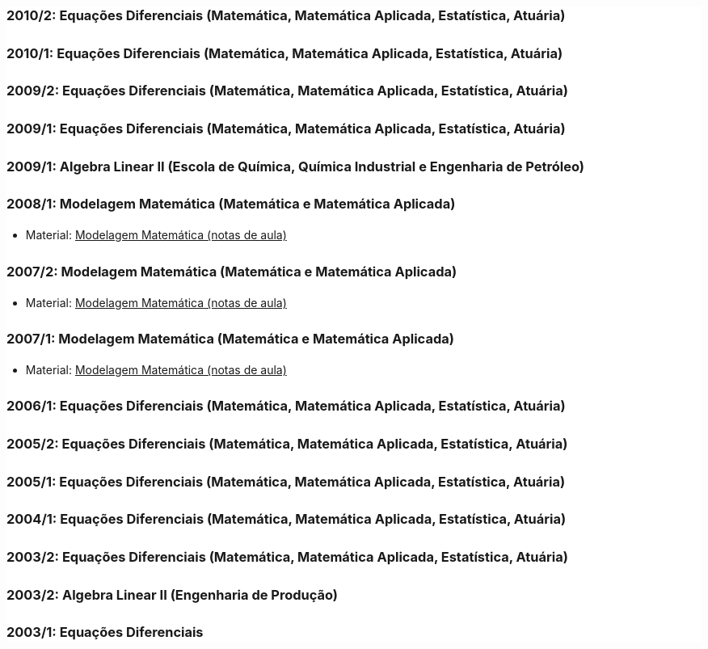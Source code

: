 ### 2010/2: Equações Diferenciais (Matemática, Matemática Aplicada, Estatística, Atuária)

### 2010/1: Equações Diferenciais (Matemática, Matemática Aplicada, Estatística, Atuária)

### 2009/2: Equações Diferenciais (Matemática, Matemática Aplicada, Estatística, Atuária)

### 2009/1: Equações Diferenciais (Matemática, Matemática Aplicada, Estatística, Atuária)

### 2009/1: Algebra Linear II (Escola de Química, Química Industrial e Engenharia de Petróleo)

### 2008/1: Modelagem Matemática (Matemática e Matemática Aplicada)

* Material: [Modelagem Matemática (notas de aula)](/assets/material/modelagemmatematica.pdf)

### 2007/2: Modelagem Matemática (Matemática e Matemática Aplicada)

* Material: [Modelagem Matemática (notas de aula)](/assets/material/modelagemmatematica.pdf)

### 2007/1: Modelagem Matemática (Matemática e Matemática Aplicada)

* Material: [Modelagem Matemática (notas de aula)](/assets/material/modelagemmatematica.pdf)

### 2006/1: Equações Diferenciais (Matemática, Matemática Aplicada, Estatística, Atuária)

### 2005/2: Equações Diferenciais (Matemática, Matemática Aplicada, Estatística, Atuária)

### 2005/1: Equações Diferenciais (Matemática, Matemática Aplicada, Estatística, Atuária)

### 2004/1: Equações Diferenciais (Matemática, Matemática Aplicada, Estatística, Atuária)

### 2003/2: Equações Diferenciais (Matemática, Matemática Aplicada, Estatística, Atuária)

### 2003/2: Algebra Linear II (Engenharia de Produção)

### 2003/1: Equações Diferenciais
